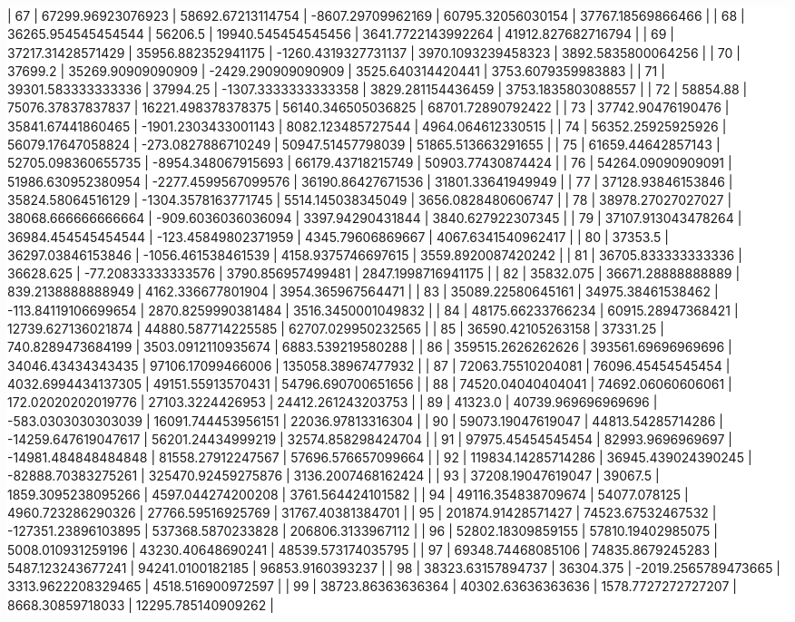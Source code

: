 | 67 | 67299.96923076923 | 58692.67213114754 | -8607.29709962169 | 60795.32056030154 | 37767.18569866466 |
| 68 | 36265.954545454544 | 56206.5 | 19940.545454545456 | 3641.7722143992264 | 41912.827682716794 |
| 69 | 37217.31428571429 | 35956.882352941175 | -1260.4319327731137 | 3970.1093239458323 | 3892.5835800064256 |
| 70 | 37699.2 | 35269.90909090909 | -2429.290909090909 | 3525.640314420441 | 3753.6079359983883 |
| 71 | 39301.583333333336 | 37994.25 | -1307.3333333333358 | 3829.281154436459 | 3753.1835803088557 |
| 72 | 58854.88 | 75076.37837837837 | 16221.498378378375 | 56140.346505036825 | 68701.72890792422 |
| 73 | 37742.90476190476 | 35841.67441860465 | -1901.2303433001143 | 8082.123485727544 | 4964.064612330515 |
| 74 | 56352.25925925926 | 56079.17647058824 | -273.0827886710249 | 50947.51457798039 | 51865.513663291655 |
| 75 | 61659.44642857143 | 52705.098360655735 | -8954.348067915693 | 66179.43718215749 | 50903.77430874424 |
| 76 | 54264.09090909091 | 51986.630952380954 | -2277.4599567099576 | 36190.86427671536 | 31801.33641949949 |
| 77 | 37128.93846153846 | 35824.58064516129 | -1304.3578163771745 | 5514.145038345049 | 3656.0828480606747 |
| 78 | 38978.27027027027 | 38068.666666666664 | -909.6036036036094 | 3397.94290431844 | 3840.627922307345 |
| 79 | 37107.913043478264 | 36984.454545454544 | -123.45849802371959 | 4345.79606869667 | 4067.6341540962417 |
| 80 | 37353.5 | 36297.03846153846 | -1056.461538461539 | 4158.9375746697615 | 3559.8920087420242 |
| 81 | 36705.833333333336 | 36628.625 | -77.20833333333576 | 3790.856957499481 | 2847.1998716941175 |
| 82 | 35832.075 | 36671.28888888889 | 839.2138888888949 | 4162.336677801904 | 3954.365967564471 |
| 83 | 35089.22580645161 | 34975.38461538462 | -113.84119106699654 | 2870.8259990381484 | 3516.3450001049832 |
| 84 | 48175.66233766234 | 60915.28947368421 | 12739.627136021874 | 44880.587714225585 | 62707.029950232565 |
| 85 | 36590.42105263158 | 37331.25 | 740.8289473684199 | 3503.0912110935674 | 6883.539219580288 |
| 86 | 359515.2626262626 | 393561.69696969696 | 34046.43434343435 | 97106.17099466006 | 135058.38967477932 |
| 87 | 72063.75510204081 | 76096.45454545454 | 4032.6994434137305 | 49151.55913570431 | 54796.690700651656 |
| 88 | 74520.04040404041 | 74692.06060606061 | 172.02020202019776 | 27103.3224426953 | 24412.261243203753 |
| 89 | 41323.0 | 40739.969696969696 | -583.0303030303039 | 16091.744453956151 | 22036.97813316304 |
| 90 | 59073.19047619047 | 44813.54285714286 | -14259.647619047617 | 56201.24434999219 | 32574.858298424704 |
| 91 | 97975.45454545454 | 82993.9696969697 | -14981.484848484848 | 81558.27912247567 | 57696.576657099664 |
| 92 | 119834.14285714286 | 36945.439024390245 | -82888.70383275261 | 325470.92459275876 | 3136.2007468162424 |
| 93 | 37208.19047619047 | 39067.5 | 1859.3095238095266 | 4597.044274200208 | 3761.564424101582 |
| 94 | 49116.354838709674 | 54077.078125 | 4960.723286290326 | 27766.59516925769 | 31767.40381384701 |
| 95 | 201874.91428571427 | 74523.67532467532 | -127351.23896103895 | 537368.5870233828 | 206806.3133967112 |
| 96 | 52802.18309859155 | 57810.19402985075 | 5008.010931259196 | 43230.40648690241 | 48539.573174035795 |
| 97 | 69348.74468085106 | 74835.8679245283 | 5487.123243677241 | 94241.0100182185 | 96853.9160393237 |
| 98 | 38323.63157894737 | 36304.375 | -2019.2565789473665 | 3313.9622208329465 | 4518.516900972597 |
| 99 | 38723.86363636364 | 40302.63636363636 | 1578.7727272727207 | 8668.30859718033 | 12295.785140909262 |

